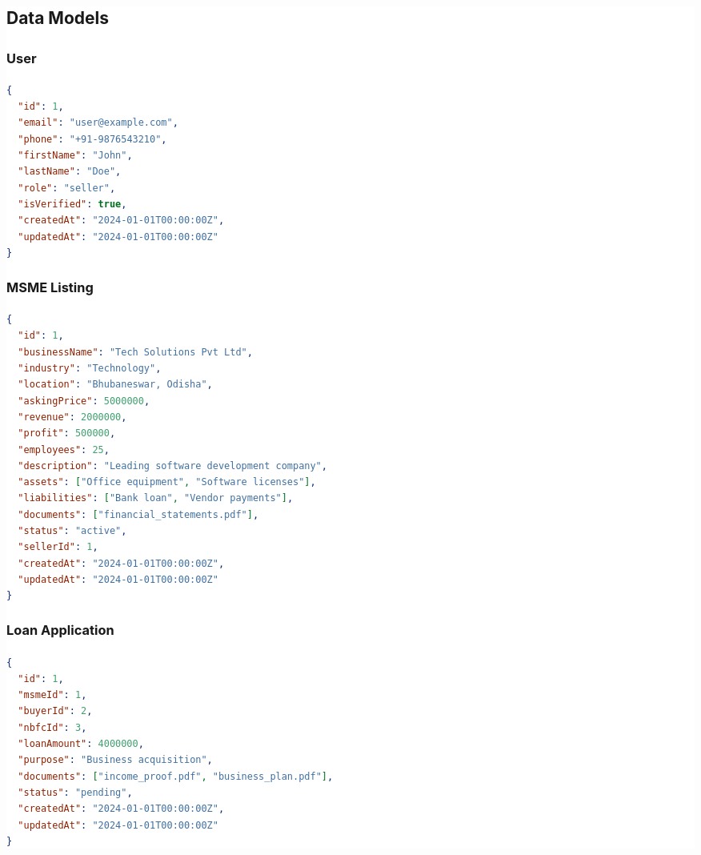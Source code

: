 ## Data Models

### User
```json
{
  "id": 1,
  "email": "user@example.com",
  "phone": "+91-9876543210",
  "firstName": "John",
  "lastName": "Doe",
  "role": "seller",
  "isVerified": true,
  "createdAt": "2024-01-01T00:00:00Z",
  "updatedAt": "2024-01-01T00:00:00Z"
}
```

### MSME Listing
```json
{
  "id": 1,
  "businessName": "Tech Solutions Pvt Ltd",
  "industry": "Technology",
  "location": "Bhubaneswar, Odisha",
  "askingPrice": 5000000,
  "revenue": 2000000,
  "profit": 500000,
  "employees": 25,
  "description": "Leading software development company",
  "assets": ["Office equipment", "Software licenses"],
  "liabilities": ["Bank loan", "Vendor payments"],
  "documents": ["financial_statements.pdf"],
  "status": "active",
  "sellerId": 1,
  "createdAt": "2024-01-01T00:00:00Z",
  "updatedAt": "2024-01-01T00:00:00Z"
}
```

### Loan Application
```json
{
  "id": 1,
  "msmeId": 1,
  "buyerId": 2,
  "nbfcId": 3,
  "loanAmount": 4000000,
  "purpose": "Business acquisition",
  "documents": ["income_proof.pdf", "business_plan.pdf"],
  "status": "pending",
  "createdAt": "2024-01-01T00:00:00Z",
  "updatedAt": "2024-01-01T00:00:00Z"
}
```
